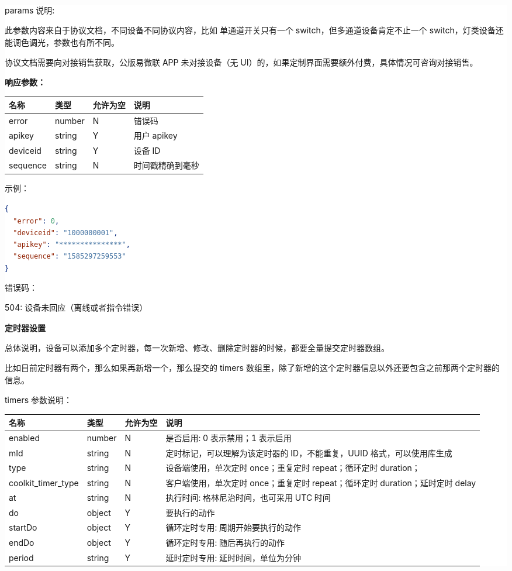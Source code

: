 params 说明:

此参数内容来自于协议文档，不同设备不同协议内容，比如 单通道开关只有一个 switch，但多通道设备肯定不止一个 switch，灯类设备还能调色调光，参数也有所不同。

协议文档需要向对接销售获取，公版易微联 APP 未对接设备（无 UI）的，如果定制界面需要额外付费，具体情况可咨询对接销售。

**响应参数：**

| 名称     | 类型   | 允许为空 | 说明             |
| :------- | :----- | :------- | :--------------- |
| error    | number | N        | 错误码           |
| apikey   | string | Y        | 用户 apikey      |
| deviceid | string | Y        | 设备 ID          |
| sequence | string | N        | 时间戳精确到毫秒 |

示例：

```json
{
  "error": 0,
  "deviceid": "1000000001",
  "apikey": "***************",
  "sequence": "1585297259553"
}
```

错误码：

504: 设备未回应（离线或者指令错误）

**定时器设置**

总体说明，设备可以添加多个定时器，每一次新增、修改、删除定时器的时候，都要全量提交定时器数组。

比如目前定时器有两个，那么如果再新增一个，那么提交的 timers 数组里，除了新增的这个定时器信息以外还要包含之前那两个定时器的信息。

timers 参数说明：

| 名称               | 类型   | 允许为空 | 说明                                                                          |
| :----------------- | :----- | :------- | :---------------------------------------------------------------------------- |
| enabled            | number | N        | 是否启用: 0 表示禁用；1 表示启用                                              |
| mId                | string | N        | 定时标记，可以理解为该定时器的 ID，不能重复，UUID 格式，可以使用库生成        |
| type               | string | N        | 设备端使用，单次定时 once；重复定时 repeat；循环定时 duration；               |
| coolkit_timer_type | string | N        | 客户端使用，单次定时 once；重复定时 repeat；循环定时 duration；延时定时 delay |
| at                 | string | N        | 执行时间: 格林尼治时间，也可采用 UTC 时间                                     |
| do                 | object | Y        | 要执行的动作                                                                  |
| startDo            | object | Y        | 循环定时专用: 周期开始要执行的动作                                            |
| endDo              | object | Y        | 循环定时专用: 随后再执行的动作                                                |
| period             | string | Y        | 延时定时专用: 延时时间，单位为分钟                                            |
